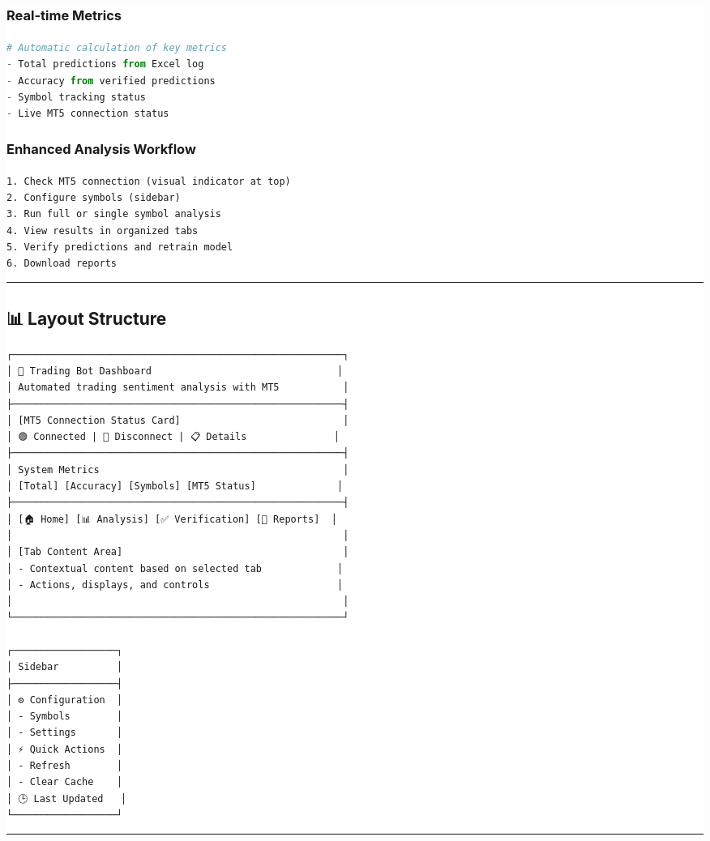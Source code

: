 ### Real-time Metrics
```python
# Automatic calculation of key metrics
- Total predictions from Excel log
- Accuracy from verified predictions
- Symbol tracking status
- Live MT5 connection status
```

### Enhanced Analysis Workflow
```
1. Check MT5 connection (visual indicator at top)
2. Configure symbols (sidebar)
3. Run full or single symbol analysis
4. View results in organized tabs
5. Verify predictions and retrain model
6. Download reports
```

---

## 📊 Layout Structure

```
┌─────────────────────────────────────────────────────────┐
│ 🤖 Trading Bot Dashboard                                │
│ Automated trading sentiment analysis with MT5           │
├─────────────────────────────────────────────────────────┤
│ [MT5 Connection Status Card]                            │
│ 🟢 Connected | 🔌 Disconnect | 📋 Details               │
├─────────────────────────────────────────────────────────┤
│ System Metrics                                          │
│ [Total] [Accuracy] [Symbols] [MT5 Status]              │
├─────────────────────────────────────────────────────────┤
│ [🏠 Home] [📊 Analysis] [✅ Verification] [📄 Reports]  │
│                                                         │
│ [Tab Content Area]                                      │
│ - Contextual content based on selected tab             │
│ - Actions, displays, and controls                      │
│                                                         │
└─────────────────────────────────────────────────────────┘

┌──────────────────┐
│ Sidebar          │
├──────────────────┤
│ ⚙️ Configuration  │
│ - Symbols        │
│ - Settings       │
│ ⚡ Quick Actions  │
│ - Refresh        │
│ - Clear Cache    │
│ 🕒 Last Updated   │
└──────────────────┘
```

---